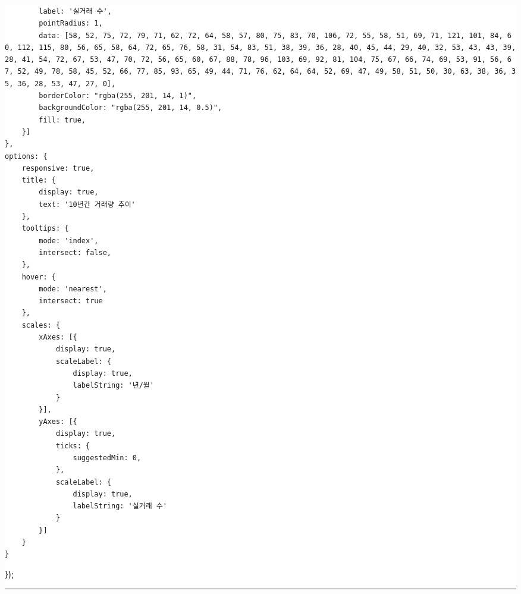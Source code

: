             label: '실거래 수',
            pointRadius: 1,
            data: [58, 52, 75, 72, 79, 71, 62, 72, 64, 58, 57, 80, 75, 83, 70, 106, 72, 55, 58, 51, 69, 71, 121, 101, 84, 60, 112, 115, 80, 56, 65, 58, 64, 72, 65, 76, 58, 31, 54, 83, 51, 38, 39, 36, 28, 40, 45, 44, 29, 40, 32, 53, 43, 43, 39, 28, 41, 54, 72, 67, 53, 47, 70, 72, 56, 65, 60, 67, 88, 78, 96, 103, 69, 92, 81, 104, 75, 67, 66, 74, 69, 53, 91, 56, 67, 52, 49, 78, 58, 45, 52, 66, 77, 85, 93, 65, 49, 44, 71, 76, 62, 64, 64, 52, 69, 47, 49, 58, 51, 50, 30, 63, 38, 36, 35, 36, 28, 53, 47, 27, 0],
            borderColor: "rgba(255, 201, 14, 1)",
            backgroundColor: "rgba(255, 201, 14, 0.5)",
            fill: true,
        }]
    },
    options: {
        responsive: true,
        title: {
            display: true,
            text: '10년간 거래량 추이'
        },
        tooltips: {
            mode: 'index',
            intersect: false,
        },
        hover: {
            mode: 'nearest',
            intersect: true
        },
        scales: {
            xAxes: [{
                display: true,
                scaleLabel: {
                    display: true,
                    labelString: '년/월'
                }
            }],
            yAxes: [{
                display: true,
                ticks: {
                    suggestedMin: 0,
                },
                scaleLabel: {
                    display: true,
                    labelString: '실거래 수'
                }
            }]
        }
    }
});

</script>


---
